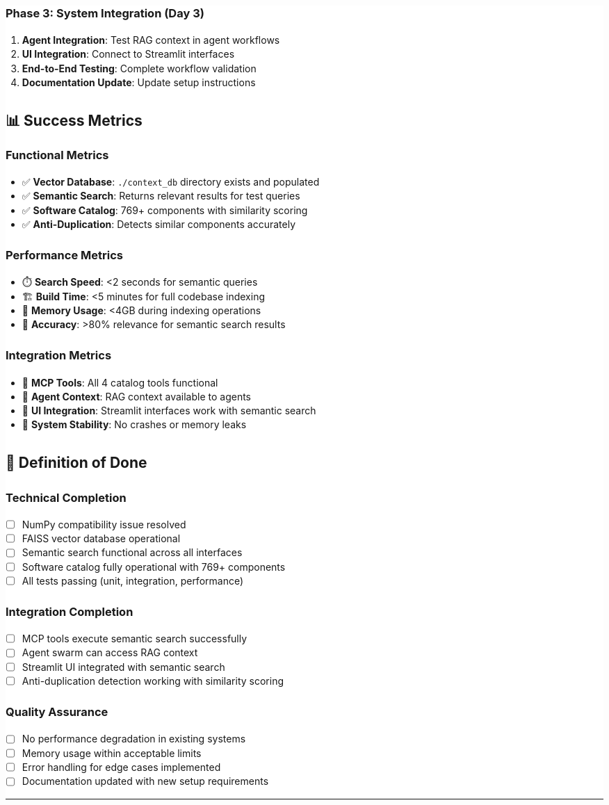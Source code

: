 ### **Phase 3: System Integration (Day 3)**
1. **Agent Integration**: Test RAG context in agent workflows
2. **UI Integration**: Connect to Streamlit interfaces
3. **End-to-End Testing**: Complete workflow validation
4. **Documentation Update**: Update setup instructions

## 📊 **Success Metrics**

### **Functional Metrics**
- ✅ **Vector Database**: `./context_db` directory exists and populated
- ✅ **Semantic Search**: Returns relevant results for test queries
- ✅ **Software Catalog**: 769+ components with similarity scoring
- ✅ **Anti-Duplication**: Detects similar components accurately

### **Performance Metrics**
- ⏱️ **Search Speed**: <2 seconds for semantic queries
- 🏗️ **Build Time**: <5 minutes for full codebase indexing
- 💾 **Memory Usage**: <4GB during indexing operations
- 🎯 **Accuracy**: >80% relevance for semantic search results

### **Integration Metrics**
- 🔌 **MCP Tools**: All 4 catalog tools functional
- 🤖 **Agent Context**: RAG context available to agents
- 📱 **UI Integration**: Streamlit interfaces work with semantic search
- 🔄 **System Stability**: No crashes or memory leaks

## 🎯 **Definition of Done**

### **Technical Completion**
- [ ] NumPy compatibility issue resolved
- [ ] FAISS vector database operational
- [ ] Semantic search functional across all interfaces
- [ ] Software catalog fully operational with 769+ components
- [ ] All tests passing (unit, integration, performance)

### **Integration Completion**
- [ ] MCP tools execute semantic search successfully
- [ ] Agent swarm can access RAG context
- [ ] Streamlit UI integrated with semantic search
- [ ] Anti-duplication detection working with similarity scoring

### **Quality Assurance**
- [ ] No performance degradation in existing systems
- [ ] Memory usage within acceptable limits
- [ ] Error handling for edge cases implemented
- [ ] Documentation updated with new setup requirements

---
